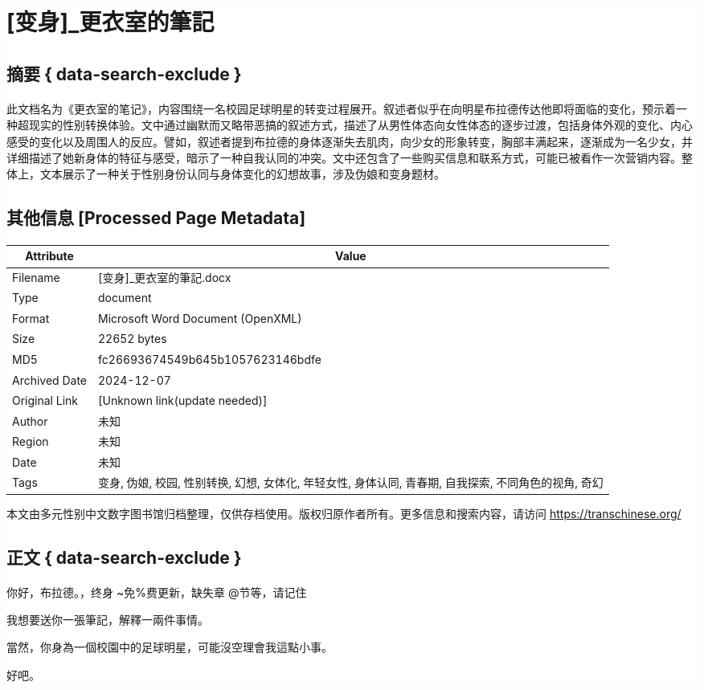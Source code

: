 # [变身]_更衣室的筆記



## 摘要  { data-search-exclude }


此文档名为《更衣室的笔记》，内容围绕一名校园足球明星的转变过程展开。叙述者似乎在向明星布拉德传达他即将面临的变化，预示着一种超现实的性别转换体验。文中通过幽默而又略带恶搞的叙述方式，描述了从男性体态向女性体态的逐步过渡，包括身体外观的变化、内心感受的变化以及周围人的反应。譬如，叙述者提到布拉德的身体逐渐失去肌肉，向少女的形象转变，胸部丰满起来，逐渐成为一名少女，并详细描述了她新身体的特征与感受，暗示了一种自我认同的冲突。文中还包含了一些购买信息和联系方式，可能已被看作一次营销内容。整体上，文本展示了一种关于性别身份认同与身体变化的幻想故事，涉及伪娘和变身题材。



## 其他信息 [Processed Page Metadata]

| Attribute       | Value                                  |
|-----------------|----------------------------------------|
| Filename        | [变身]_更衣室的筆記.docx                             |
| Type            | document                                 |
| Format          | Microsoft Word Document (OpenXML)                               |
| Size            | 22652 bytes                           |
| MD5             | fc26693674549b645b1057623146bdfe                                  |
| Archived Date   | 2024-12-07                             |
| Original Link   | [Unknown link(update needed)]                         |
| Author          | 未知                               |
| Region          | 未知                               |
| Date            | 未知                                 |
| Tags            | 变身, 伪娘, 校园, 性别转换, 幻想, 女体化, 年轻女性, 身体认同, 青春期, 自我探索, 不同角色的视角, 奇幻                                 |

本文由多元性别中文数字图书馆归档整理，仅供存档使用。版权归原作者所有。更多信息和搜索内容，请访问 <https://transchinese.org/>


## 正文 { data-search-exclude }


你好，布拉德。，终身 ~免%费更新，缺失章 @节等，请记住





我想要送你一張筆記，解釋一兩件事情。



當然，你身為一個校園中的足球明星，可能沒空理會我這點小事。



好吧。
